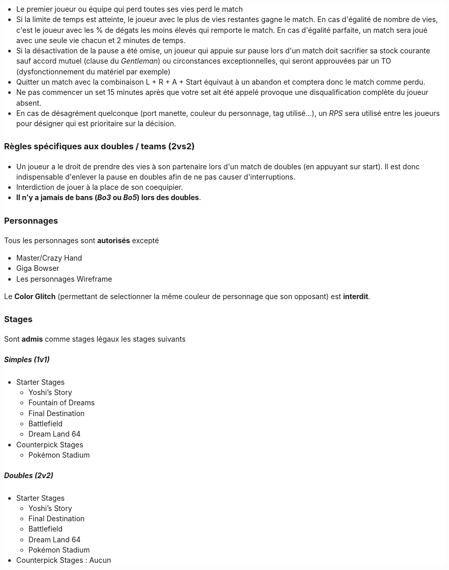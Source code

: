 - Le premier joueur ou équipe qui perd toutes ses vies perd le match
- Si la limite de temps est atteinte, le joueur avec le plus de vies restantes gagne le match. En cas d'égalité de nombre de vies, c'est le joueur avec les % de dégats les moins élevés qui remporte le match. En cas d'égalité parfaite, un match sera joué avec une seule vie chacun et 2 minutes de temps.
- Si la désactivation de la pause a été omise, un joueur qui appuie sur pause lors d'un match doit sacrifier sa stock courante sauf accord mutuel (clause du *Gentleman*) ou circonstances exceptionnelles, qui seront approuvées par un TO (dysfonctionnement du matériel par exemple)
- Quitter un match avec la combinaison L + R + A + Start équivaut à un abandon et comptera donc le match comme perdu.
- Ne pas commencer un set 15 minutes après que votre set ait été appelé provoque une disqualification complète du joueur absent.
- En cas de désagrément quelconque (port manette, couleur du personnage, tag utilisé...), un *RPS* sera utilisé entre les joueurs pour désigner qui est prioritaire sur la décision.

### Règles spécifiques aux doubles / teams (2vs2)

- Un joueur a le droit de prendre des vies à son partenaire lors d'un match de doubles (en appuyant sur start). Il est donc indispensable d'enlever la pause en doubles afin de ne pas causer d'interruptions.
- Interdiction de jouer à la place de son coequipier.
- **Il n'y a jamais de bans (*Bo3* ou *Bo5*) lors des doubles**.


### Personnages
Tous les personnages sont **autorisés** excepté

- Master/Crazy Hand
- Giga Bowser
- Les personnages Wireframe

Le **Color Glitch** (permettant de selectionner la même couleur de personnage que son opposant) est **interdit**.

### Stages
Sont **admis** comme stages légaux les stages suivants

##### Simples (1v1)

- Starter Stages
    - Yoshi’s Story
    - Fountain of Dreams
    - Final Destination
    - Battlefield
    - Dream Land 64
- Counterpick Stages
    - Pokémon Stadium

##### Doubles (2v2)

- Starter Stages
    - Yoshi’s Story
    - Final Destination
    - Battlefield
    - Dream Land 64
    - Pokémon Stadium
- Counterpick Stages : Aucun
